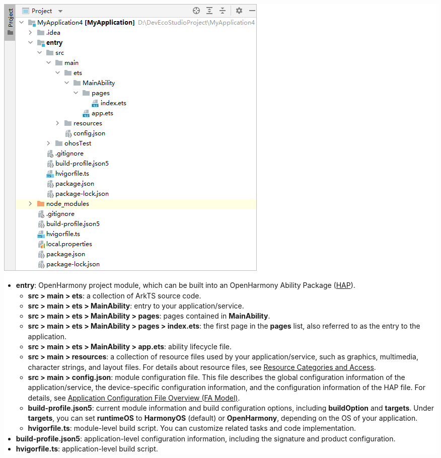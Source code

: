 ![en-us_image_0000001384652328](figures/en-us_image_0000001384652328.png)

- **entry**: OpenHarmony project module, which can be built into an OpenHarmony Ability Package ([HAP](../../glossary.md#hap)).
  - **src > main > ets**: a collection of ArkTS source code.
  - **src > main > ets > MainAbility**: entry to your application/service.
  - **src > main > ets > MainAbility > pages**: pages contained in **MainAbility**.
  - **src > main > ets > MainAbility > pages > index.ets**: the first page in the **pages** list, also referred to as the entry to the application.
  - **src > main > ets > MainAbility > app.ets**: ability lifecycle file.
  - **src > main > resources**: a collection of resource files used by your application/service, such as graphics, multimedia, character strings, and layout files. For details about resource files, see [Resource Categories and Access](resource-categories-and-access.md#resource-categories).
  - **src > main > config.json**: module configuration file. This file describes the global configuration information of the application/service, the device-specific configuration information, and the configuration information of the HAP file. For details, see [Application Configuration File Overview (FA Model)](application-configuration-file-overview-fa.md).
  - **build-profile.json5**: current module information and build configuration options, including **buildOption** and **targets**. Under **targets**, you can set **runtimeOS** to **HarmonyOS** (default) or **OpenHarmony**, depending on the OS of your application.
  - **hvigorfile.ts**: module-level build script. You can customize related tasks and code implementation.
- **build-profile.json5**: application-level configuration information, including the signature and product configuration.
- **hvigorfile.ts**: application-level build script.
